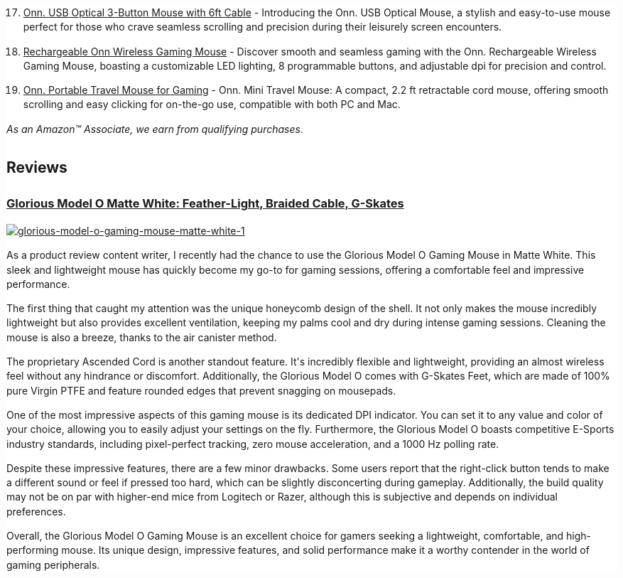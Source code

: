 17. [Onn. USB Optical 3-Button Mouse with 6ft Cable](https://serp.ly/@serpgames/amazon/onn-gaming-mouse?utm\_source=serpgames&utm\_medium=organic&utm\_campaign=website) - Introducing the Onn. USB Optical Mouse, a stylish and easy-to-use mouse perfect for those who crave seamless scrolling and precision during their leisurely screen encounters.

18. [Rechargeable Onn Wireless Gaming Mouse](https://serp.ly/@serpgames/amazon/onn-gaming-mouse?utm\_source=serpgames&utm\_medium=organic&utm\_campaign=website) - Discover smooth and seamless gaming with the Onn. Rechargeable Wireless Gaming Mouse, boasting a customizable LED lighting, 8 programmable buttons, and adjustable dpi for precision and control.

19. [Onn. Portable Travel Mouse for Gaming](https://serp.ly/@serpgames/amazon/onn-gaming-mouse?utm\_source=serpgames&utm\_medium=organic&utm\_campaign=website) - Onn. Mini Travel Mouse: A compact, 2.2 ft retractable cord mouse, offering smooth scrolling and easy clicking for on-the-go use, compatible with both PC and Mac.

*As an Amazon™ Associate, we earn from qualifying purchases.*


## Reviews


### [Glorious Model O Matte White: Feather-Light, Braided Cable, G-Skates](https://serp.ly/@serpgames/amazon/onn-gaming-mouse?utm\_source=serpgames&utm\_medium=organic&utm\_campaign=website)

<div class="image"><a href="https://serp.ly/@serpgames/amazon/onn-gaming-mouse?utm_source=serpgames&utm_medium=organic&utm_campaign=website"><img alt="glorious-model-o-gaming-mouse-matte-white-1" src="https://imagedelivery.net/vy2bglCGN6hEeWOnSe2c7A/glorious-model-o-gaming-mouse-matte-white-1/w=720,h=540,fit=pad,background=black"/></a></div>

As a product review content writer, I recently had the chance to use the Glorious Model O Gaming Mouse in Matte White. This sleek and lightweight mouse has quickly become my go-to for gaming sessions, offering a comfortable feel and impressive performance. 

The first thing that caught my attention was the unique honeycomb design of the shell. It not only makes the mouse incredibly lightweight but also provides excellent ventilation, keeping my palms cool and dry during intense gaming sessions. Cleaning the mouse is also a breeze, thanks to the air canister method. 

The proprietary Ascended Cord is another standout feature. It's incredibly flexible and lightweight, providing an almost wireless feel without any hindrance or discomfort. Additionally, the Glorious Model O comes with G-Skates Feet, which are made of 100% pure Virgin PTFE and feature rounded edges that prevent snagging on mousepads. 

One of the most impressive aspects of this gaming mouse is its dedicated DPI indicator. You can set it to any value and color of your choice, allowing you to easily adjust your settings on the fly. Furthermore, the Glorious Model O boasts competitive E-Sports industry standards, including pixel-perfect tracking, zero mouse acceleration, and a 1000 Hz polling rate. 

Despite these impressive features, there are a few minor drawbacks. Some users report that the right-click button tends to make a different sound or feel if pressed too hard, which can be slightly disconcerting during gameplay. Additionally, the build quality may not be on par with higher-end mice from Logitech or Razer, although this is subjective and depends on individual preferences. 

Overall, the Glorious Model O Gaming Mouse is an excellent choice for gamers seeking a lightweight, comfortable, and high-performing mouse. Its unique design, impressive features, and solid performance make it a worthy contender in the world of gaming peripherals. 
